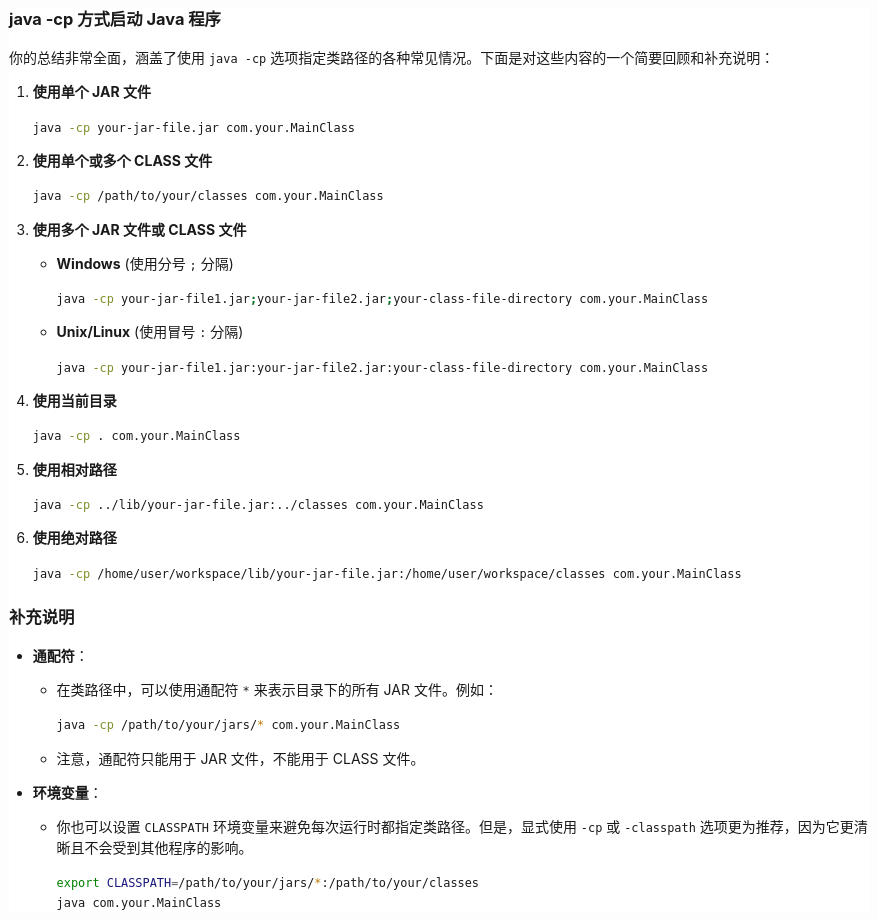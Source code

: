 
### java -cp 方式启动 Java 程序

你的总结非常全面，涵盖了使用 `java -cp` 选项指定类路径的各种常见情况。下面是对这些内容的一个简要回顾和补充说明：

1. **使用单个 JAR 文件**
   ```bash
   java -cp your-jar-file.jar com.your.MainClass
   ```

2. **使用单个或多个 CLASS 文件**
   ```bash
   java -cp /path/to/your/classes com.your.MainClass
   ```

3. **使用多个 JAR 文件或 CLASS 文件**
   - **Windows** (使用分号 `;` 分隔)
     ```bash
     java -cp your-jar-file1.jar;your-jar-file2.jar;your-class-file-directory com.your.MainClass
     ```
   - **Unix/Linux** (使用冒号 `:` 分隔)
     ```bash
     java -cp your-jar-file1.jar:your-jar-file2.jar:your-class-file-directory com.your.MainClass
     ```

4. **使用当前目录**
   ```bash
   java -cp . com.your.MainClass
   ```

5. **使用相对路径**
   ```bash
   java -cp ../lib/your-jar-file.jar:../classes com.your.MainClass
   ```

6. **使用绝对路径**
   ```bash
   java -cp /home/user/workspace/lib/your-jar-file.jar:/home/user/workspace/classes com.your.MainClass
   ```

### 补充说明

- **通配符**：
  - 在类路径中，可以使用通配符 `*` 来表示目录下的所有 JAR 文件。例如：
    ```bash
    java -cp /path/to/your/jars/* com.your.MainClass
    ```
  - 注意，通配符只能用于 JAR 文件，不能用于 CLASS 文件。

- **环境变量**：
  - 你也可以设置 `CLASSPATH` 环境变量来避免每次运行时都指定类路径。但是，显式使用 `-cp` 或 `-classpath` 选项更为推荐，因为它更清晰且不会受到其他程序的影响。
    ```bash
    export CLASSPATH=/path/to/your/jars/*:/path/to/your/classes
    java com.your.MainClass
    ```
